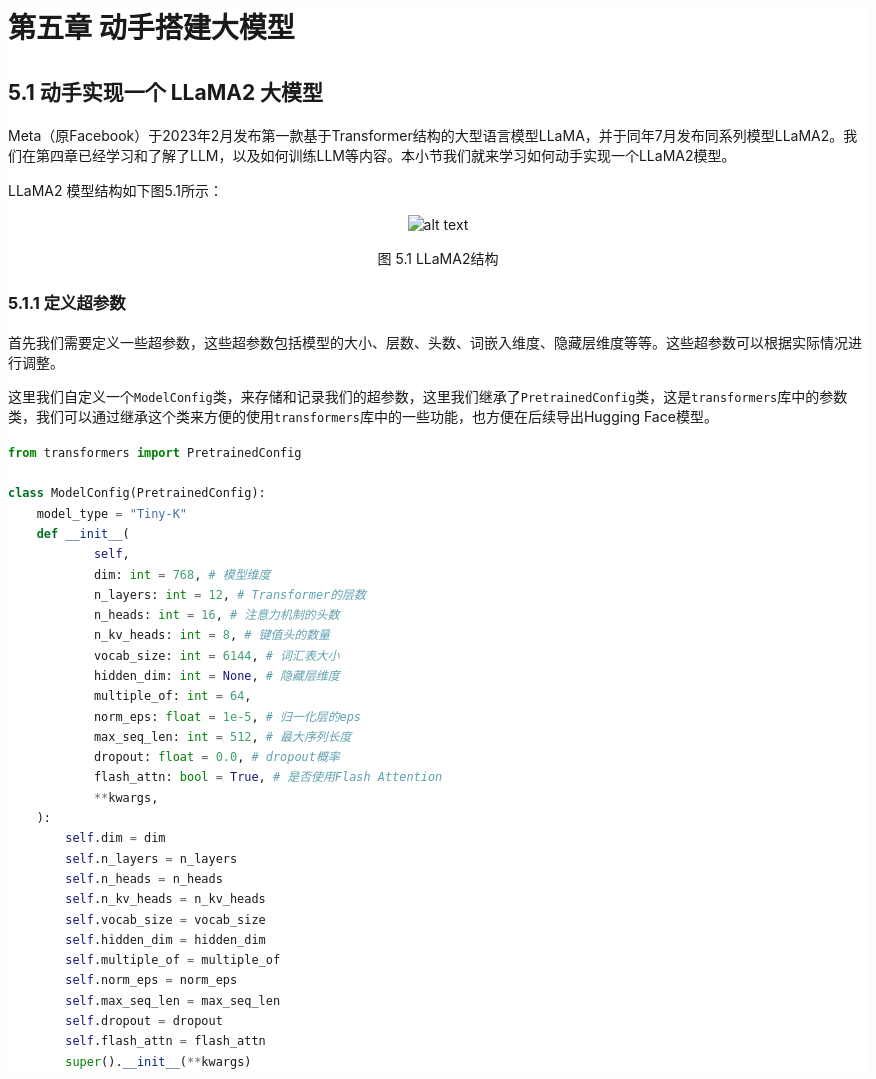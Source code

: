 # 第五章 动手搭建大模型

## 5.1 动手实现一个 LLaMA2 大模型

Meta（原Facebook）于2023年2月发布第一款基于Transformer结构的大型语言模型LLaMA，并于同年7月发布同系列模型LLaMA2。我们在第四章已经学习和了解了LLM，以及如何训练LLM等内容。本小节我们就来学习如何动手实现一个LLaMA2模型。

LLaMA2 模型结构如下图5.1所示：

<div align='center'>
    <img src="https://raw.githubusercontent.com/datawhalechina/happy-llm/main/docs/images/5-images/LLama2.png" alt="alt text" width="100%">
    <p>图 5.1 LLaMA2结构</p>
</div>

### 5.1.1 定义超参数

首先我们需要定义一些超参数，这些超参数包括模型的大小、层数、头数、词嵌入维度、隐藏层维度等等。这些超参数可以根据实际情况进行调整。

这里我们自定义一个`ModelConfig`类，来存储和记录我们的超参数，这里我们继承了`PretrainedConfig`类，这是`transformers`库中的参数类，我们可以通过继承这个类来方便的使用`transformers`库中的一些功能，也方便在后续导出Hugging Face模型。

```python
from transformers import PretrainedConfig

class ModelConfig(PretrainedConfig):
    model_type = "Tiny-K"
    def __init__(
            self,
            dim: int = 768, # 模型维度
            n_layers: int = 12, # Transformer的层数
            n_heads: int = 16, # 注意力机制的头数
            n_kv_heads: int = 8, # 键值头的数量
            vocab_size: int = 6144, # 词汇表大小
            hidden_dim: int = None, # 隐藏层维度
            multiple_of: int = 64, 
            norm_eps: float = 1e-5, # 归一化层的eps
            max_seq_len: int = 512, # 最大序列长度
            dropout: float = 0.0, # dropout概率
            flash_attn: bool = True, # 是否使用Flash Attention
            **kwargs,
    ):
        self.dim = dim
        self.n_layers = n_layers
        self.n_heads = n_heads
        self.n_kv_heads = n_kv_heads
        self.vocab_size = vocab_size
        self.hidden_dim = hidden_dim
        self.multiple_of = multiple_of
        self.norm_eps = norm_eps
        self.max_seq_len = max_seq_len
        self.dropout = dropout
        self.flash_attn = flash_attn
        super().__init__(**kwargs)
```
